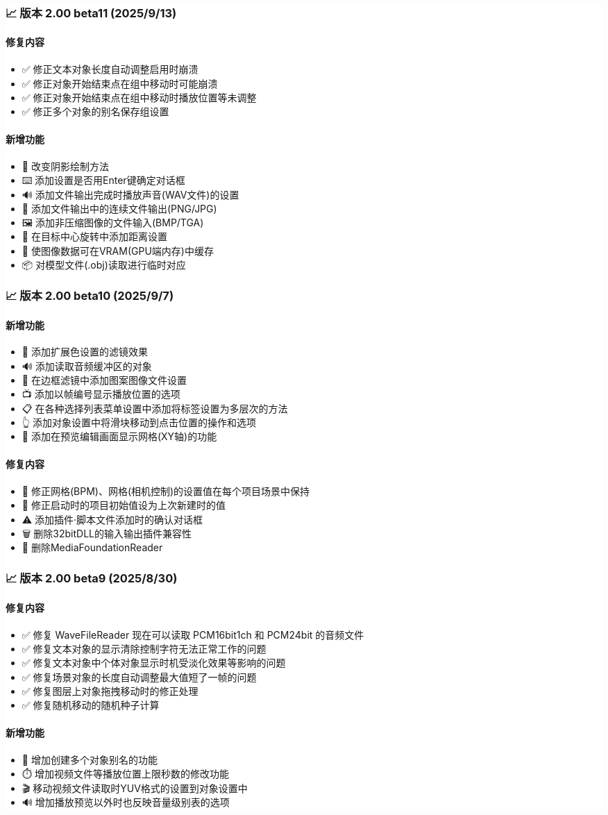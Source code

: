### 📈 版本 2.00 beta11 (2025/9/13)

#### 修复内容
- ✅ 修正文本对象长度自动调整启用时崩溃
- ✅ 修正对象开始结束点在组中移动时可能崩溃
- ✅ 修正对象开始结束点在组中移动时播放位置等未调整
- ✅ 修正多个对象的别名保存组设置

#### 新增功能
- 🎨 改变阴影绘制方法
- ⌨️ 添加设置是否用Enter键确定对话框
- 🔊 添加文件输出完成时播放声音(WAV文件)的设置
- 📸 添加文件输出中的连续文件输出(PNG/JPG)
- 🖼️ 添加非压缩图像的文件输入(BMP/TGA)
- 🔄 在目标中心旋转中添加距离设置
- 💾 使图像数据可在VRAM(GPU端内存)中缓存
- 📦 对模型文件(.obj)读取进行临时对应

### 📈 版本 2.00 beta10 (2025/9/7)

#### 新增功能
- 🎨 添加扩展色设置的滤镜效果
- 🔊 添加读取音频缓冲区的对象
- 📏 在边框滤镜中添加图案图像文件设置
- 📺 添加以帧编号显示播放位置的选项
- 📋 在各种选择列表菜单设置中添加将标签设置为多层次的方法
- 👆 添加对象设置中将滑块移动到点击位置的操作和选项
- 📐 添加在预览编辑画面显示网格(XY轴)的功能

#### 修复内容
- 🔧 修正网格(BPM)、网格(相机控制)的设置值在每个项目场景中保持
- 📁 修正启动时的项目初始值设为上次新建时的值
- ⚠️ 添加插件·脚本文件添加时的确认对话框
- 🗑️ 删除32bitDLL的输入输出插件兼容性
- 🔌 删除MediaFoundationReader

### 📈 版本 2.00 beta9 (2025/8/30)

#### 修复内容
- ✅ 修复 WaveFileReader 现在可以读取 PCM16bit1ch 和 PCM24bit 的音频文件
- ✅ 修复文本对象的显示清除控制字符无法正常工作的问题
- ✅ 修复文本对象中个体对象显示时机受淡化效果等影响的问题
- ✅ 修复场景对象的长度自动调整最大值短了一帧的问题
- ✅ 修复图层上对象拖拽移动时的修正处理
- ✅ 修复随机移动的随机种子计算

#### 新增功能
- 📝 增加创建多个对象别名的功能
- ⏱️ 增加视频文件等播放位置上限秒数的修改功能
- 🎬 移动视频文件读取时YUV格式的设置到对象设置中
- 🔊 增加播放预览以外时也反映音量级别表的选项
